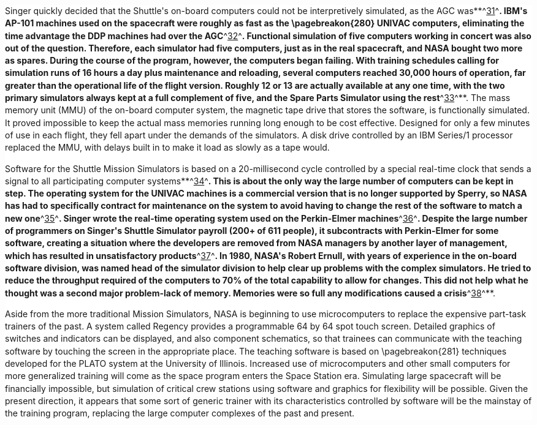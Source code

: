 Singer quickly decided that the Shuttle's on-board computers could not
be interpretively simulated, as the AGC was**^[31](Source9.html)^**.
IBM's AP-101 machines used on the spacecraft were roughly as fast as the
\pagebreakon{280} UNIVAC computers, eliminating the time advantage the DDP
machines had over the AGC**^[32](Source9.html)^**. Functional simulation
of five computers working in concert was also out of the question.
Therefore, each simulator had five computers, just as in the real
spacecraft, and NASA bought two more as spares. During the course of the
program, however, the computers began failing. With training schedules
calling for simulation runs of 16 hours a day plus maintenance and
reloading, several computers reached 30,000 hours of operation, far
greater than the operational life of the flight version. Roughly 12 or
13 are actually available at any one time, with the two primary
simulators always kept at a full complement of five, and the Spare Parts
Simulator using the rest**^[33](Source9.html)^**. The mass memory unit
(MMU) of the on-board computer system, the magnetic tape drive that
stores the software, is functionally simulated. It proved impossible to
keep the actual mass memories running long enough to be cost effective.
Designed for only a few minutes of use in each flight, they fell apart
under the demands of the simulators. A disk drive controlled by an IBM
Series/1 processor replaced the MMU, with delays built in to make it
load as slowly as a tape would.

Software for the Shuttle Mission Simulators is based on a 20-millisecond
cycle controlled by a special real-time clock that sends a signal to all
participating computer systems**^[34](Source9.html)^**. This is about
the only way the large number of computers can be kept in step. The
operating system for the UNIVAC machines is a commercial version that is
no longer supported by Sperry, so NASA has had to specifically contract
for maintenance on the system to avoid having to change the rest of the
software to match a new one**^[35](Source9.html)^**. Singer wrote the
real-time operating system used on the Perkin-Elmer
machines**^[36](Source9.html)^**. Despite the large number of
programmers on Singer's Shuttle Simulator payroll (200+ of 611 people),
it subcontracts with Perkin-Elmer for some software, creating a
situation where the developers are removed from NASA managers by another
layer of management, which has resulted in unsatisfactory
products**^[37](Source9.html)^**. In 1980, NASA's Robert Ernull, with
years of experience in the on-board software division, was named head of
the simulator division to help clear up problems with the complex
simulators. He tried to reduce the throughput required of the computers
to 70% of the total capability to allow for changes. This did not help
what he thought was a second major problem-lack of memory. Memories were
so full any modifications caused a crisis**^[38](Source9.html)^**.

Aside from the more traditional Mission Simulators, NASA is beginning to
use microcomputers to replace the expensive part-task trainers of the
past. A system called Regency provides a programmable 64 by 64 spot
touch screen. Detailed graphics of switches and indicators can be
displayed, and also component schematics, so that trainees can
communicate with the teaching software by touching the screen in the
appropriate place. The teaching software is based on \pagebreakon{281}
techniques developed for the PLATO system at the University of Illinois.
Increased use of microcomputers and other small computers for more
generalized training will come as the space program enters the Space
Station era. Simulating large spacecraft will be financially impossible,
but simulation of critical crew stations using software and graphics for
flexibility will be possible. Given the present direction, it appears
that some sort of generic trainer with its characteristics controlled by
software will be the mainstay of the training program, replacing the
large computer complexes of the past and present.
